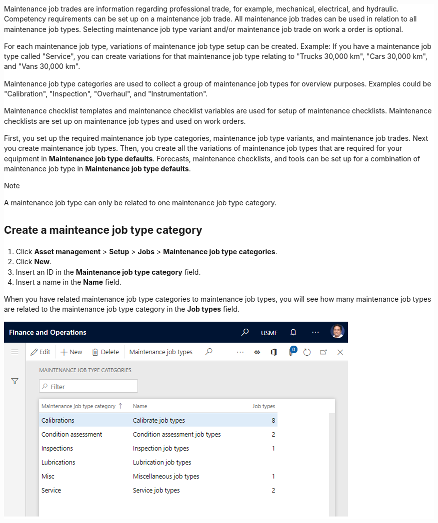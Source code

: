 Maintenance job trades are information regarding professional trade, for example, mechanical, electrical, and hydraulic. Competency requirements can be set up on a maintenance job trade. All maintenance job trades can be used in relation to all maintenance job types. Selecting maintenance job type variant and/or maintenance job trade on work a order is optional.

For each maintenance job type, variations of maintenance job type setup can be created. Example: If you have a maintenance job type called "Service", you can create variations for that maintenance job type relating to "Trucks 30,000 km", "Cars 30,000 km", and "Vans 30,000 km".

Maintenance job type categories are used to collect a group of maintenance job types for overview purposes. Examples could be "Calibration", "Inspection", "Overhaul", and "Instrumentation".

Maintenance checklist templates and maintenance checklist variables are used for setup of maintenance checklists. Maintenance checklists are set up on maintenance job types and used on work orders.

First, you set up the required maintenance job type categories, maintenance job type variants, and maintenance job trades. Next you create maintenance job types. Then, you create all the variations of maintenance job types that are required for your equipment in **Maintenance job type defaults**. Forecasts, maintenance checklists, and tools can be set up for a combination of maintenance job type in **Maintenance job type defaults**.


>[!NOTE]
>A maintenance job type can only be related to one maintenance job type category.


## Create a mainteance job type category

1. Click **Asset management** > **Setup** > **Jobs** > **Maintenance job type categories**.
2. Click **New**.
3. Insert an ID in the **Maintenance job type category** field.
4. Insert a name in the **Name** field.

When you have related maintenance job type categories to maintenance job types, you will see how many maintenance job types are related to the maintenance job type category in the **Job types** field.

![Figure 1](media/01-setup-for-work-orders.png)
